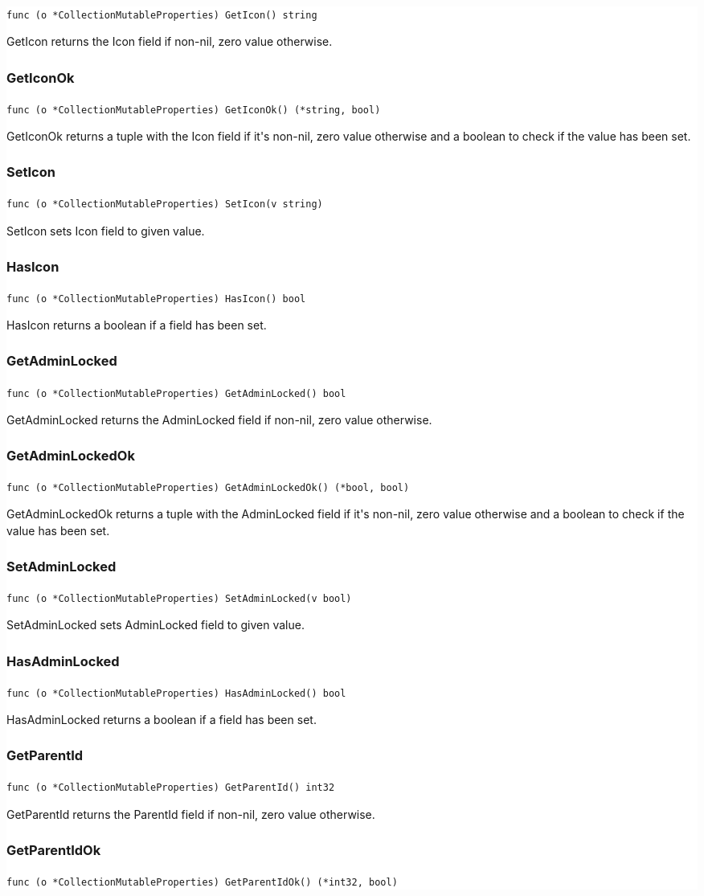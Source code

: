 `func (o *CollectionMutableProperties) GetIcon() string`

GetIcon returns the Icon field if non-nil, zero value otherwise.

### GetIconOk

`func (o *CollectionMutableProperties) GetIconOk() (*string, bool)`

GetIconOk returns a tuple with the Icon field if it's non-nil, zero value otherwise
and a boolean to check if the value has been set.

### SetIcon

`func (o *CollectionMutableProperties) SetIcon(v string)`

SetIcon sets Icon field to given value.

### HasIcon

`func (o *CollectionMutableProperties) HasIcon() bool`

HasIcon returns a boolean if a field has been set.

### GetAdminLocked

`func (o *CollectionMutableProperties) GetAdminLocked() bool`

GetAdminLocked returns the AdminLocked field if non-nil, zero value otherwise.

### GetAdminLockedOk

`func (o *CollectionMutableProperties) GetAdminLockedOk() (*bool, bool)`

GetAdminLockedOk returns a tuple with the AdminLocked field if it's non-nil, zero value otherwise
and a boolean to check if the value has been set.

### SetAdminLocked

`func (o *CollectionMutableProperties) SetAdminLocked(v bool)`

SetAdminLocked sets AdminLocked field to given value.

### HasAdminLocked

`func (o *CollectionMutableProperties) HasAdminLocked() bool`

HasAdminLocked returns a boolean if a field has been set.

### GetParentId

`func (o *CollectionMutableProperties) GetParentId() int32`

GetParentId returns the ParentId field if non-nil, zero value otherwise.

### GetParentIdOk

`func (o *CollectionMutableProperties) GetParentIdOk() (*int32, bool)`
